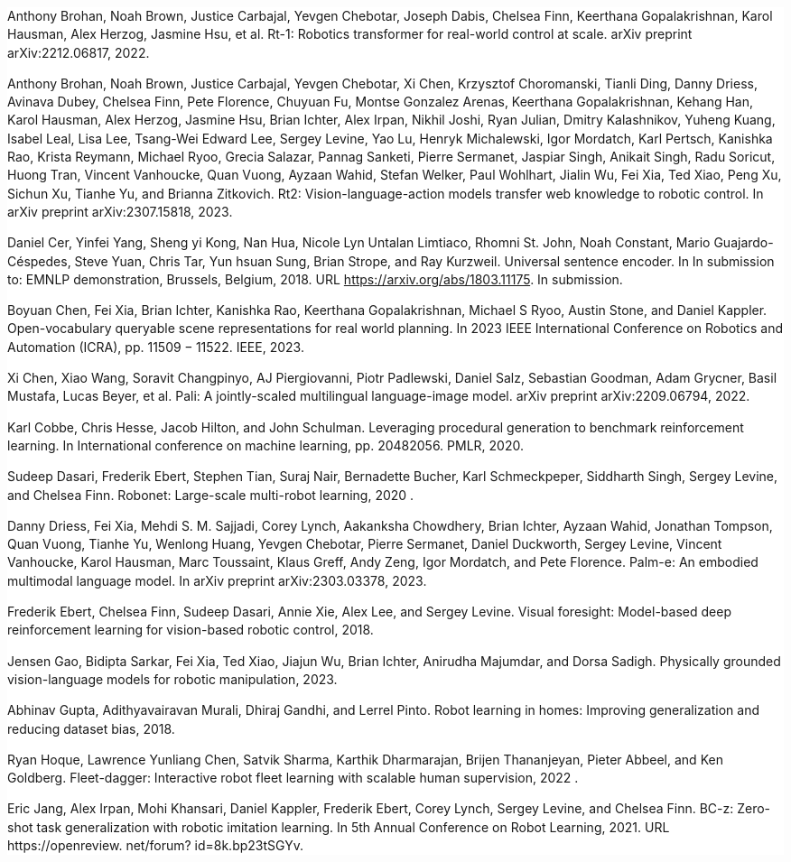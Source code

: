Anthony Brohan, Noah Brown, Justice Carbajal, Yevgen Chebotar, Joseph Dabis, Chelsea Finn, Keerthana Gopalakrishnan, Karol Hausman, Alex Herzog, Jasmine Hsu, et al. Rt-1: Robotics transformer for real-world control at scale. arXiv preprint arXiv:2212.06817, 2022.

Anthony Brohan, Noah Brown, Justice Carbajal, Yevgen Chebotar, Xi Chen, Krzysztof Choromanski, Tianli Ding, Danny Driess, Avinava Dubey, Chelsea Finn, Pete Florence, Chuyuan Fu, Montse Gonzalez Arenas, Keerthana Gopalakrishnan, Kehang Han, Karol Hausman, Alex Herzog, Jasmine Hsu, Brian Ichter, Alex Irpan, Nikhil Joshi, Ryan Julian, Dmitry Kalashnikov, Yuheng Kuang, Isabel Leal, Lisa Lee, Tsang-Wei Edward Lee, Sergey Levine, Yao Lu, Henryk Michalewski, Igor Mordatch, Karl Pertsch, Kanishka Rao, Krista Reymann, Michael Ryoo, Grecia Salazar, Pannag Sanketi, Pierre Sermanet, Jaspiar Singh, Anikait Singh, Radu Soricut, Huong Tran, Vincent Vanhoucke, Quan Vuong, Ayzaan Wahid, Stefan Welker, Paul Wohlhart, Jialin Wu, Fei Xia, Ted Xiao, Peng Xu, Sichun Xu, Tianhe Yu, and Brianna Zitkovich. Rt2: Vision-language-action models transfer web knowledge to robotic control. In arXiv preprint arXiv:2307.15818, 2023.

Daniel Cer, Yinfei Yang, Sheng yi Kong, Nan Hua, Nicole Lyn Untalan Limtiaco, Rhomni St. John, Noah Constant, Mario Guajardo-Céspedes, Steve Yuan, Chris Tar, Yun hsuan Sung, Brian Strope, and Ray Kurzweil. Universal sentence encoder. In In submission to: EMNLP demonstration, Brussels, Belgium, 2018. URL https://arxiv.org/abs/1803.11175. In submission.

Boyuan Chen, Fei Xia, Brian Ichter, Kanishka Rao, Keerthana Gopalakrishnan, Michael S Ryoo, Austin Stone, and Daniel Kappler. Open-vocabulary queryable scene representations for real
world planning. In 2023 IEEE International Conference on Robotics and Automation (ICRA), pp. $11509-11522$. IEEE, 2023.

Xi Chen, Xiao Wang, Soravit Changpinyo, AJ Piergiovanni, Piotr Padlewski, Daniel Salz, Sebastian Goodman, Adam Grycner, Basil Mustafa, Lucas Beyer, et al. Pali: A jointly-scaled multilingual language-image model. arXiv preprint arXiv:2209.06794, 2022.

Karl Cobbe, Chris Hesse, Jacob Hilton, and John Schulman. Leveraging procedural generation to benchmark reinforcement learning. In International conference on machine learning, pp. 20482056. PMLR, 2020.

Sudeep Dasari, Frederik Ebert, Stephen Tian, Suraj Nair, Bernadette Bucher, Karl Schmeckpeper, Siddharth Singh, Sergey Levine, and Chelsea Finn. Robonet: Large-scale multi-robot learning, 2020 .

Danny Driess, Fei Xia, Mehdi S. M. Sajjadi, Corey Lynch, Aakanksha Chowdhery, Brian Ichter, Ayzaan Wahid, Jonathan Tompson, Quan Vuong, Tianhe Yu, Wenlong Huang, Yevgen Chebotar, Pierre Sermanet, Daniel Duckworth, Sergey Levine, Vincent Vanhoucke, Karol Hausman, Marc Toussaint, Klaus Greff, Andy Zeng, Igor Mordatch, and Pete Florence. Palm-e: An embodied multimodal language model. In arXiv preprint arXiv:2303.03378, 2023.

Frederik Ebert, Chelsea Finn, Sudeep Dasari, Annie Xie, Alex Lee, and Sergey Levine. Visual foresight: Model-based deep reinforcement learning for vision-based robotic control, 2018.

Jensen Gao, Bidipta Sarkar, Fei Xia, Ted Xiao, Jiajun Wu, Brian Ichter, Anirudha Majumdar, and Dorsa Sadigh. Physically grounded vision-language models for robotic manipulation, 2023.

Abhinav Gupta, Adithyavairavan Murali, Dhiraj Gandhi, and Lerrel Pinto. Robot learning in homes: Improving generalization and reducing dataset bias, 2018.

Ryan Hoque, Lawrence Yunliang Chen, Satvik Sharma, Karthik Dharmarajan, Brijen Thananjeyan, Pieter Abbeel, and Ken Goldberg. Fleet-dagger: Interactive robot fleet learning with scalable human supervision, 2022 .

Eric Jang, Alex Irpan, Mohi Khansari, Daniel Kappler, Frederik Ebert, Corey Lynch, Sergey Levine, and Chelsea Finn. BC-z: Zero-shot task generalization with robotic imitation learning. In 5th Annual Conference on Robot Learning, 2021. URL https://openreview. net/forum? id=8k.bp23tSGYv.
